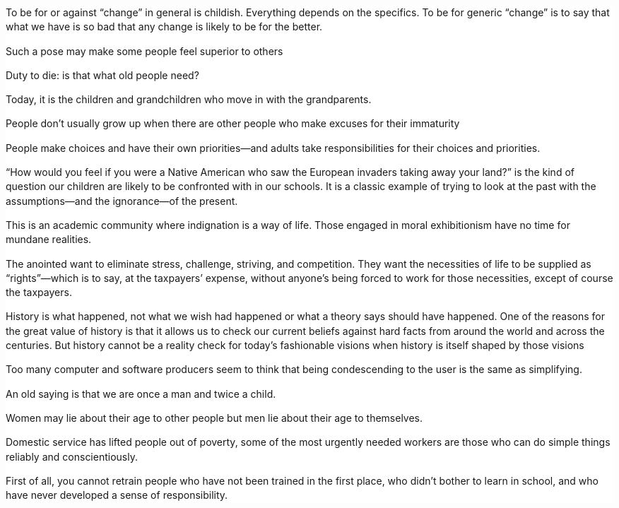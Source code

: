 To be for or against “change” in general is childish.
Everything depends on the specifics. To be for generic
“change” is to say that what we have is so bad that any change
is likely to be for the better.

Such a pose may make some people feel superior to others

Duty to die: is that what old people need?

Today, it is the children and grandchildren who
move in with the grandparents.

People don’t usually grow up when there are other people
who make excuses for their immaturity

People make choices and have their own priorities—and
adults take responsibilities for their choices and priorities.

“How would you feel if you were a Native American who saw
the European invaders taking away your land?” is the kind of
question our children are likely to be confronted with in our
schools. It is a classic example of trying to look at the past with
the assumptions—and the ignorance—of the present.

This is an academic community where indignation is a way of
life. Those engaged in moral exhibitionism have no time for
mundane realities.

The anointed want to eliminate stress, challenge, striving,
and competition. They want the necessities of life to be
supplied as “rights”—which is to say, at the taxpayers’ expense,
without anyone’s being forced to work for those necessities,
except of course the taxpayers.

History is what happened, not what we wish had happened or
what a theory says should have happened. One of the reasons
for the great value of history is that it allows us to check our
current beliefs against hard facts from around the world and
across the centuries. But history cannot be a reality check for today’s fashionable
visions when history is itself shaped by those visions

Too many computer and software producers seem to think
that being condescending to the user is the same as
simplifying.

An old saying is that we are once a man and twice a child.

Women may lie about their age to other people but men lie
about their age to themselves.

Domestic service has lifted people out of poverty, some of the most
urgently needed workers are those who can do simple things
reliably and conscientiously.

First of all, you cannot retrain people who have not been trained in the first place, who
didn’t bother to learn in school, and who have never developed
a sense of responsibility.
